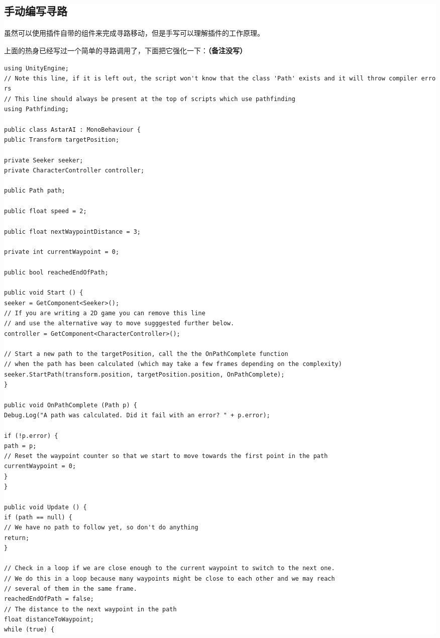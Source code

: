  

## 手动编写寻路

虽然可以使用插件自带的组件来完成寻路移动，但是手写可以理解插件的工作原理。

上面的热身已经写过一个简单的寻路调用了，下面把它强化一下：**（备注没写）**

```
using UnityEngine;
// Note this line, if it is left out, the script won't know that the class 'Path' exists and it will throw compiler errors
// This line should always be present at the top of scripts which use pathfinding
using Pathfinding;

public class AstarAI : MonoBehaviour {
public Transform targetPosition;

private Seeker seeker;
private CharacterController controller;

public Path path;

public float speed = 2;

public float nextWaypointDistance = 3;

private int currentWaypoint = 0;

public bool reachedEndOfPath;

public void Start () {
seeker = GetComponent<Seeker>();
// If you are writing a 2D game you can remove this line
// and use the alternative way to move sugggested further below.
controller = GetComponent<CharacterController>();

// Start a new path to the targetPosition, call the the OnPathComplete function
// when the path has been calculated (which may take a few frames depending on the complexity)
seeker.StartPath(transform.position, targetPosition.position, OnPathComplete);
}

public void OnPathComplete (Path p) {
Debug.Log("A path was calculated. Did it fail with an error? " + p.error);

if (!p.error) {
path = p;
// Reset the waypoint counter so that we start to move towards the first point in the path
currentWaypoint = 0;
}
}

public void Update () {
if (path == null) {
// We have no path to follow yet, so don't do anything
return;
}

// Check in a loop if we are close enough to the current waypoint to switch to the next one.
// We do this in a loop because many waypoints might be close to each other and we may reach
// several of them in the same frame.
reachedEndOfPath = false;
// The distance to the next waypoint in the path
float distanceToWaypoint;
while (true) {
```